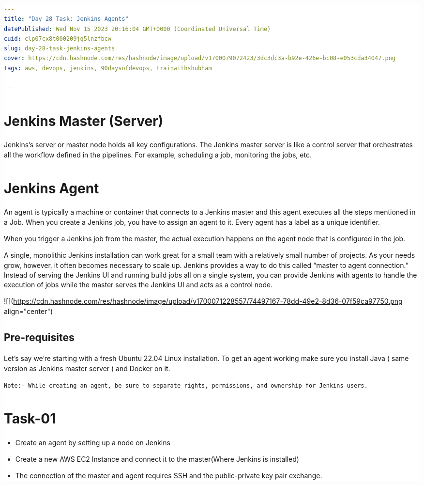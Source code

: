 ```yaml
---
title: "Day 28 Task: Jenkins Agents"
datePublished: Wed Nov 15 2023 20:16:04 GMT+0000 (Coordinated Universal Time)
cuid: clp07cx8t000209jq5lnzfbcw
slug: day-28-task-jenkins-agents
cover: https://cdn.hashnode.com/res/hashnode/image/upload/v1700079072423/3dc3dc3a-b92e-426e-bc08-e053cda34047.png
tags: aws, devops, jenkins, 90daysofdevops, trainwithshubham

---
```


# Jenkins Master (Server)

Jenkins’s server or master node holds all key configurations. The Jenkins master server is like a control server that orchestrates all the workflow defined in the pipelines. For example, scheduling a job, monitoring the jobs, etc.

# Jenkins Agent

An agent is typically a machine or container that connects to a Jenkins master and this agent executes all the steps mentioned in a Job. When you create a Jenkins job, you have to assign an agent to it. Every agent has a label as a unique identifier.

When you trigger a Jenkins job from the master, the actual execution happens on the agent node that is configured in the job.

A single, monolithic Jenkins installation can work great for a small team with a relatively small number of projects. As your needs grow, however, it often becomes necessary to scale up. Jenkins provides a way to do this called “master to agent connection.” Instead of serving the Jenkins UI and running build jobs all on a single system, you can provide Jenkins with agents to handle the execution of jobs while the master serves the Jenkins UI and acts as a control node.

![](https://cdn.hashnode.com/res/hashnode/image/upload/v1700071228557/74497167-78dd-49e2-8d36-07f59ca97750.png align="center")

## Pre-requisites

Let’s say we’re starting with a fresh Ubuntu 22.04 Linux installation. To get an agent working make sure you install Java ( same version as Jenkins master server ) and Docker on it.

`Note:- While creating an agent, be sure to separate rights, permissions, and ownership for Jenkins users.`

# Task-01

* Create an agent by setting up a node on Jenkins
    
* Create a new AWS EC2 Instance and connect it to the master(Where Jenkins is installed)
    
* The connection of the master and agent requires SSH and the public-private key pair exchange.
    